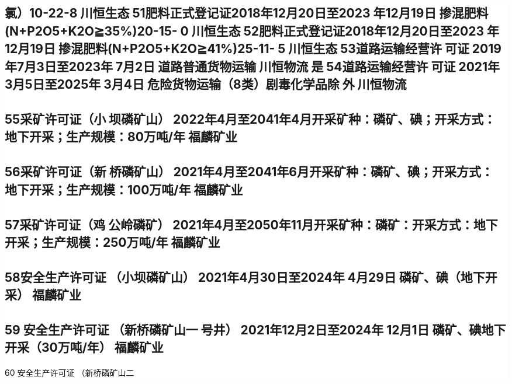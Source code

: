 氯）10-22-8
川恒生态
51肥料正式登记证2018年12月20日至2023
年12月19日
掺混肥料(N+P2O5+K2O≧35%)20-15-
0
川恒生态
52肥料正式登记证2018年12月20日至2023
年12月19日
掺混肥料(N+P2O5+K2O≧41%)25-11-
5
川恒生态
53道路运输经营许
可证
2019年7月3日至2023年
7月2日
道路普通货物运输
川恒物流
是
54道路运输经营许
可证
2021年3月5日至2025年
3月4日
危险货物运输（8类）剧毒化学品除
外
川恒物流
-
55采矿许可证（小
坝磷矿山）
2022年4月至2041年4月开采矿种：磷矿、碘；开采方式：
地下开采；生产规模：80万吨/年
福麟矿业
-
56采矿许可证（新
桥磷矿山）
2021年4月至2041年6月开采矿种：磷矿、碘；开采方式：
地下开采；生产规模：100万吨/年
福麟矿业
-
57采矿许可证（鸡
公岭磷矿）
2021年4月至2050年11月开采矿种：磷矿：开采方式：地下
开采；生产规模：250万吨/年
福麟矿业
-
58安全生产许可证
（小坝磷矿山）
2021年4月30日至2024年
4月29日
磷矿、碘（地下开采）
福麟矿业
-
59
安全生产许可证
（新桥磷矿山一
号井）
2021年12月2日至2024年
12月1日
磷矿、碘地下开采（30万吨/年）
福麟矿业
-
60
安全生产许可证
（新桥磷矿山二